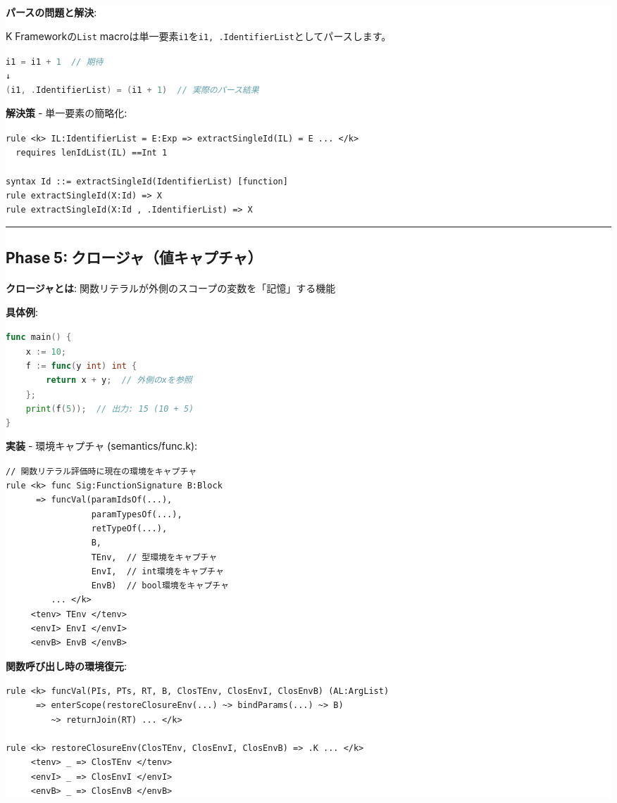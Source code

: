 **パースの問題と解決**:

K Frameworkの`List` macroは単一要素`i1`を`i1, .IdentifierList`としてパースします。

```go
i1 = i1 + 1  // 期待
↓
(i1, .IdentifierList) = (i1 + 1)  // 実際のパース結果
```

**解決策** - 単一要素の簡略化:
```k
rule <k> IL:IdentifierList = E:Exp => extractSingleId(IL) = E ... </k>
  requires lenIdList(IL) ==Int 1

syntax Id ::= extractSingleId(IdentifierList) [function]
rule extractSingleId(X:Id) => X
rule extractSingleId(X:Id , .IdentifierList) => X
```

---

## Phase 5: クロージャ（値キャプチャ）

**クロージャとは**: 関数リテラルが外側のスコープの変数を「記憶」する機能

**具体例**:
```go
func main() {
    x := 10;
    f := func(y int) int {
        return x + y;  // 外側のxを参照
    };
    print(f(5));  // 出力: 15 (10 + 5)
}
```

**実装** - 環境キャプチャ (semantics/func.k):
```k
// 関数リテラル評価時に現在の環境をキャプチャ
rule <k> func Sig:FunctionSignature B:Block
      => funcVal(paramIdsOf(...),
                 paramTypesOf(...),
                 retTypeOf(...),
                 B,
                 TEnv,  // 型環境をキャプチャ
                 EnvI,  // int環境をキャプチャ
                 EnvB)  // bool環境をキャプチャ
         ... </k>
     <tenv> TEnv </tenv>
     <envI> EnvI </envI>
     <envB> EnvB </envB>
```

**関数呼び出し時の環境復元**:
```k
rule <k> funcVal(PIs, PTs, RT, B, ClosTEnv, ClosEnvI, ClosEnvB) (AL:ArgList)
      => enterScope(restoreClosureEnv(...) ~> bindParams(...) ~> B)
         ~> returnJoin(RT) ... </k>

rule <k> restoreClosureEnv(ClosTEnv, ClosEnvI, ClosEnvB) => .K ... </k>
     <tenv> _ => ClosTEnv </tenv>
     <envI> _ => ClosEnvI </envI>
     <envB> _ => ClosEnvB </envB>
```
